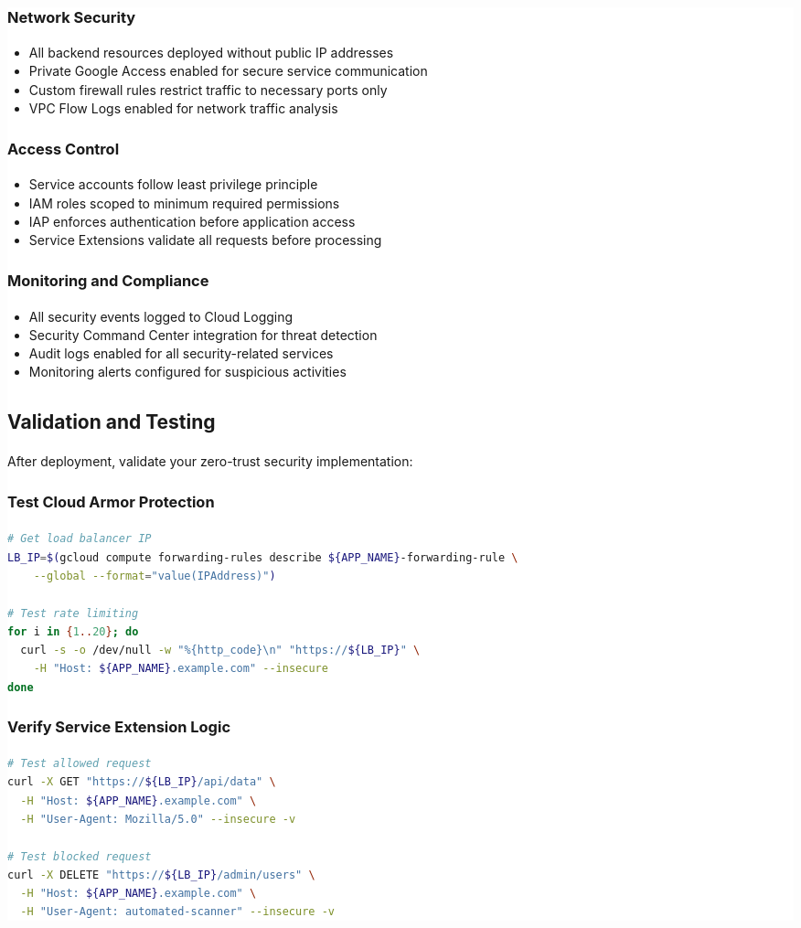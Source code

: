 ### Network Security

- All backend resources deployed without public IP addresses
- Private Google Access enabled for secure service communication
- Custom firewall rules restrict traffic to necessary ports only
- VPC Flow Logs enabled for network traffic analysis

### Access Control

- Service accounts follow least privilege principle
- IAM roles scoped to minimum required permissions
- IAP enforces authentication before application access
- Service Extensions validate all requests before processing

### Monitoring and Compliance

- All security events logged to Cloud Logging
- Security Command Center integration for threat detection
- Audit logs enabled for all security-related services
- Monitoring alerts configured for suspicious activities

## Validation and Testing

After deployment, validate your zero-trust security implementation:

### Test Cloud Armor Protection

```bash
# Get load balancer IP
LB_IP=$(gcloud compute forwarding-rules describe ${APP_NAME}-forwarding-rule \
    --global --format="value(IPAddress)")

# Test rate limiting
for i in {1..20}; do
  curl -s -o /dev/null -w "%{http_code}\n" "https://${LB_IP}" \
    -H "Host: ${APP_NAME}.example.com" --insecure
done
```

### Verify Service Extension Logic

```bash
# Test allowed request
curl -X GET "https://${LB_IP}/api/data" \
  -H "Host: ${APP_NAME}.example.com" \
  -H "User-Agent: Mozilla/5.0" --insecure -v

# Test blocked request
curl -X DELETE "https://${LB_IP}/admin/users" \
  -H "Host: ${APP_NAME}.example.com" \
  -H "User-Agent: automated-scanner" --insecure -v
```
